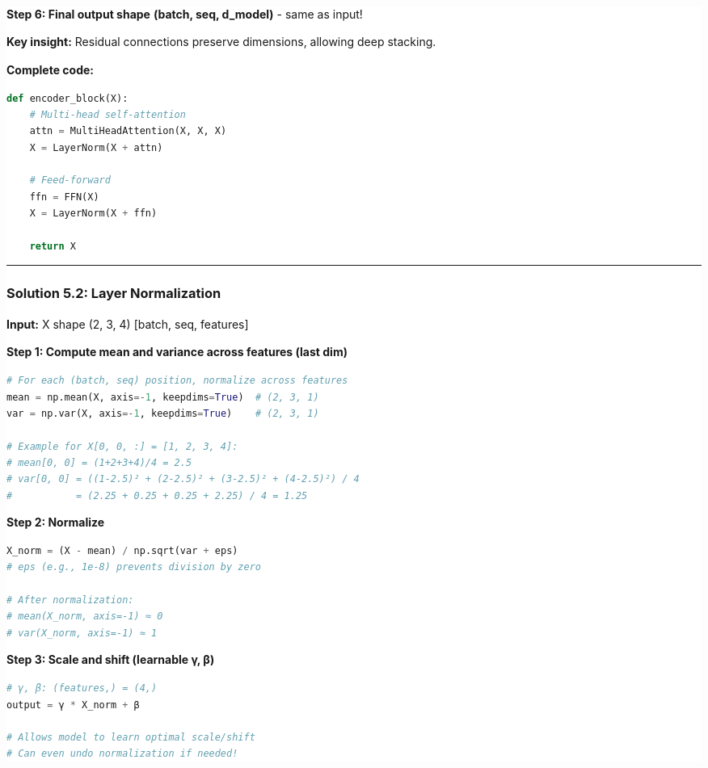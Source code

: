 **Step 6: Final output shape**
**(batch, seq, d_model)** - same as input!

**Key insight:** Residual connections preserve dimensions, allowing deep stacking.

**Complete code:**
```python
def encoder_block(X):
    # Multi-head self-attention
    attn = MultiHeadAttention(X, X, X)
    X = LayerNorm(X + attn)

    # Feed-forward
    ffn = FFN(X)
    X = LayerNorm(X + ffn)

    return X
```

---

### Solution 5.2: Layer Normalization

**Input:** X shape (2, 3, 4) [batch, seq, features]

**Step 1: Compute mean and variance across features (last dim)**
```python
# For each (batch, seq) position, normalize across features
mean = np.mean(X, axis=-1, keepdims=True)  # (2, 3, 1)
var = np.var(X, axis=-1, keepdims=True)    # (2, 3, 1)

# Example for X[0, 0, :] = [1, 2, 3, 4]:
# mean[0, 0] = (1+2+3+4)/4 = 2.5
# var[0, 0] = ((1-2.5)² + (2-2.5)² + (3-2.5)² + (4-2.5)²) / 4
#           = (2.25 + 0.25 + 0.25 + 2.25) / 4 = 1.25
```

**Step 2: Normalize**
```python
X_norm = (X - mean) / np.sqrt(var + eps)
# eps (e.g., 1e-8) prevents division by zero

# After normalization:
# mean(X_norm, axis=-1) ≈ 0
# var(X_norm, axis=-1) ≈ 1
```

**Step 3: Scale and shift (learnable γ, β)**
```python
# γ, β: (features,) = (4,)
output = γ * X_norm + β

# Allows model to learn optimal scale/shift
# Can even undo normalization if needed!
```
